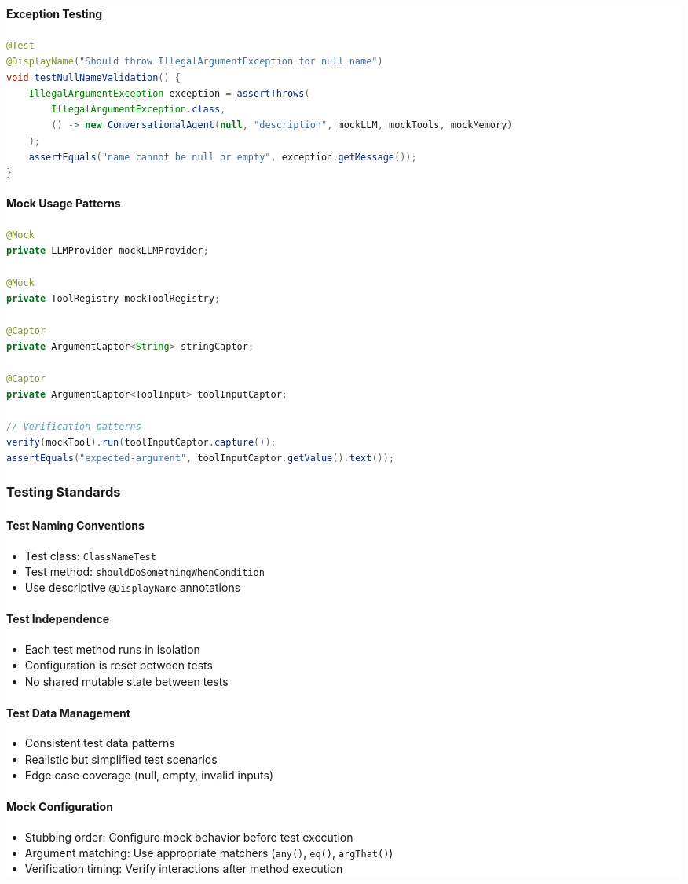 #### Exception Testing

```java
@Test
@DisplayName("Should throw IllegalArgumentException for null name")
void testNullNameValidation() {
    IllegalArgumentException exception = assertThrows(
        IllegalArgumentException.class,
        () -> new ConversationalAgent(null, "description", mockLLM, mockTools, mockMemory)
    );
    assertEquals("name cannot be null or empty", exception.getMessage());
}
```

#### Mock Usage Patterns

```java
@Mock
private LLMProvider mockLLMProvider;

@Mock
private ToolRegistry mockToolRegistry;

@Captor
private ArgumentCaptor<String> stringCaptor;

@Captor
private ArgumentCaptor<ToolInput> toolInputCaptor;

// Verification patterns
verify(mockTool).run(toolInputCaptor.capture());
assertEquals("expected-argument", toolInputCaptor.getValue().text());
```

### Testing Standards

#### Test Naming Conventions
- Test class: `ClassNameTest`
- Test method: `shouldDoSomethingWhenCondition`
- Use descriptive `@DisplayName` annotations

#### Test Independence
- Each test method runs in isolation
- Configuration is reset between tests
- No shared mutable state between tests

#### Test Data Management
- Consistent test data patterns
- Realistic but simplified test scenarios
- Edge case coverage (null, empty, invalid inputs)

#### Mock Configuration
- Stubbing order: Configure mock behavior before test execution
- Argument matching: Use appropriate matchers (`any()`, `eq()`, `argThat()`)
- Verification timing: Verify interactions after method execution
